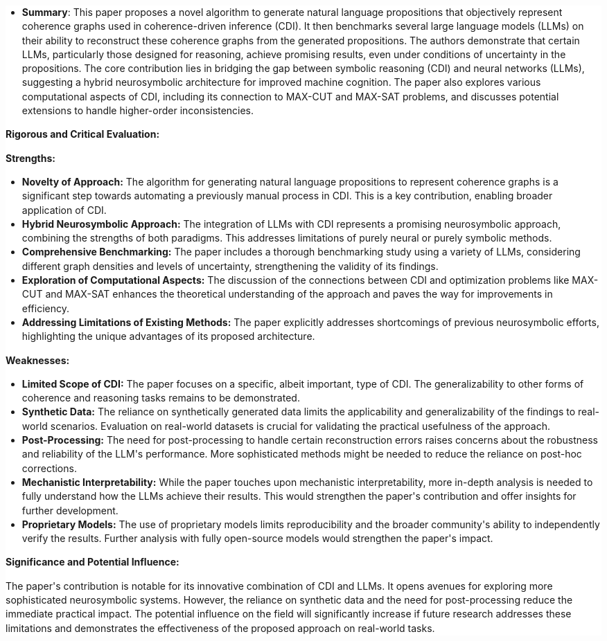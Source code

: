 - **Summary**: This paper proposes a novel algorithm to generate natural language propositions that objectively represent coherence graphs used in coherence-driven inference (CDI).  It then benchmarks several large language models (LLMs) on their ability to reconstruct these coherence graphs from the generated propositions.  The authors demonstrate that certain LLMs, particularly those designed for reasoning, achieve promising results, even under conditions of uncertainty in the propositions.  The core contribution lies in bridging the gap between symbolic reasoning (CDI) and neural networks (LLMs), suggesting a hybrid neurosymbolic architecture for improved machine cognition.  The paper also explores various computational aspects of CDI, including its connection to MAX-CUT and MAX-SAT problems, and discusses potential extensions to handle higher-order inconsistencies.

**Rigorous and Critical Evaluation:**

**Strengths:**

* **Novelty of Approach:** The algorithm for generating natural language propositions to represent coherence graphs is a significant step towards automating a previously manual process in CDI. This is a key contribution, enabling broader application of CDI.
* **Hybrid Neurosymbolic Approach:** The integration of LLMs with CDI represents a promising neurosymbolic approach, combining the strengths of both paradigms.  This addresses limitations of purely neural or purely symbolic methods.
* **Comprehensive Benchmarking:** The paper includes a thorough benchmarking study using a variety of LLMs, considering different graph densities and levels of uncertainty, strengthening the validity of its findings.
* **Exploration of Computational Aspects:** The discussion of the connections between CDI and optimization problems like MAX-CUT and MAX-SAT enhances the theoretical understanding of the approach and paves the way for improvements in efficiency.
* **Addressing Limitations of Existing Methods:** The paper explicitly addresses shortcomings of previous neurosymbolic efforts, highlighting the unique advantages of its proposed architecture.

**Weaknesses:**

* **Limited Scope of CDI:** The paper focuses on a specific, albeit important, type of CDI. The generalizability to other forms of coherence and reasoning tasks remains to be demonstrated.
* **Synthetic Data:** The reliance on synthetically generated data limits the applicability and generalizability of the findings to real-world scenarios.  Evaluation on real-world datasets is crucial for validating the practical usefulness of the approach.
* **Post-Processing:** The need for post-processing to handle certain reconstruction errors raises concerns about the robustness and reliability of the LLM's performance.  More sophisticated methods might be needed to reduce the reliance on post-hoc corrections.
* **Mechanistic Interpretability:** While the paper touches upon mechanistic interpretability, more in-depth analysis is needed to fully understand how the LLMs achieve their results.  This would strengthen the paper's contribution and offer insights for further development.
* **Proprietary Models:** The use of proprietary models limits reproducibility and the broader community's ability to independently verify the results.  Further analysis with fully open-source models would strengthen the paper's impact.

**Significance and Potential Influence:**

The paper's contribution is notable for its innovative combination of CDI and LLMs.  It opens avenues for exploring more sophisticated neurosymbolic systems. However, the reliance on synthetic data and the need for post-processing reduce the immediate practical impact. The potential influence on the field will significantly increase if future research addresses these limitations and demonstrates the effectiveness of the proposed approach on real-world tasks.


